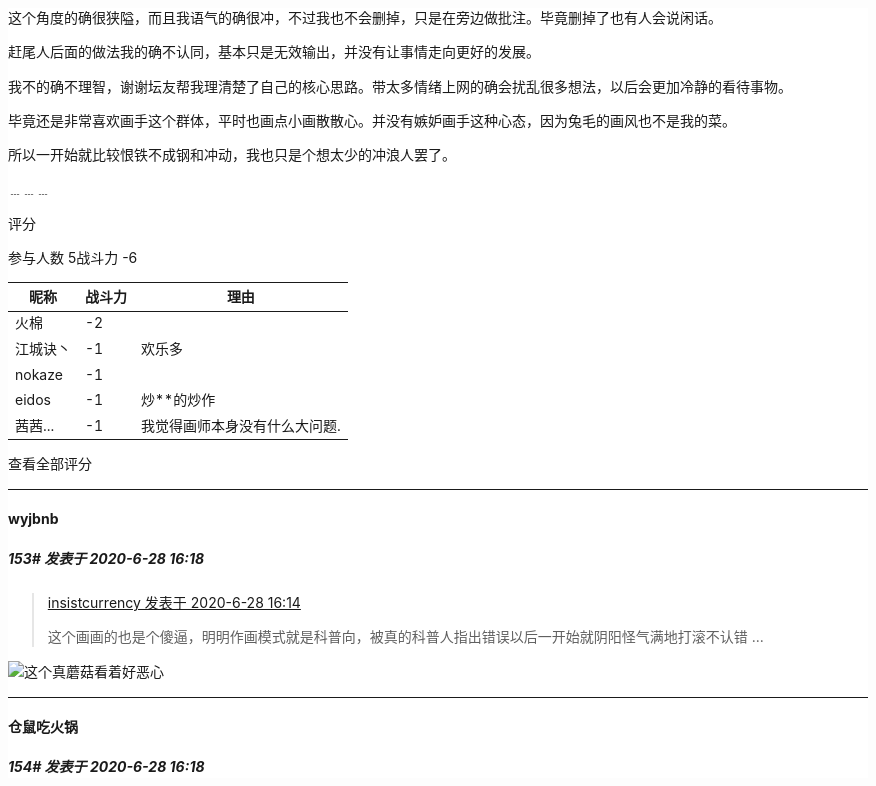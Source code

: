 这个角度的确很狭隘，而且我语气的确很冲，不过我也不会删掉，只是在旁边做批注。毕竟删掉了也有人会说闲话。

赶尾人后面的做法我的确不认同，基本只是无效输出，并没有让事情走向更好的发展。

我不的确不理智，谢谢坛友帮我理清楚了自己的核心思路。带太多情绪上网的确会扰乱很多想法，以后会更加冷静的看待事物。

毕竟还是非常喜欢画手这个群体，平时也画点小画散散心。并没有嫉妒画手这种心态，因为兔毛的画风也不是我的菜。

所以一开始就比较恨铁不成钢和冲动，我也只是个想太少的冲浪人罢了。




﹍﹍﹍

评分





 参与人数 5战斗力 -6

|昵称|战斗力|理由|
|----|---|---|
| 火棉|-2||
| 江城诀丶|-1|欢乐多|
| nokaze|-1||
| eidos|-1|炒**的炒作|
| 茜茜...|-1|我觉得画师本身没有什么大问题.|



查看全部评分






-----

####  wyjbnb  
##### 153#       发表于 2020-6-28 16:18



<blockquote><a href="httphttps://bbs.saraba1st.com/2b/forum.php?mod=redirect&amp;goto=findpost&amp;pid=47985753&amp;ptid=1944500" target="_blank">insistcurrency 发表于 2020-6-28 16:14</a>

这个画画的也是个傻逼，明明作画模式就是科普向，被真的科普人指出错误以后一开始就阴阳怪气满地打滚不认错 ...</blockquote>
<img src="https://static.saraba1st.com/image/smiley/face2017/003.png" referrerpolicy="no-referrer">这个真蘑菇看着好恶心







-----

####  仓鼠吃火锅  
##### 154#       发表于 2020-6-28 16:18
